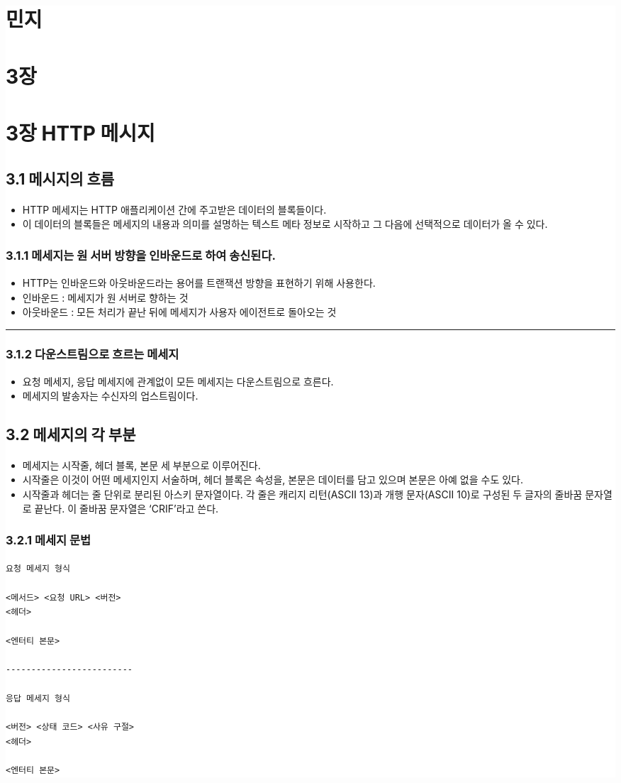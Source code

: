 # 민지

# 3장

# **3장 HTTP 메시지**

## **3.1 메시지의 흐름**

- HTTP 메세지는 HTTP 애플리케이션 간에 주고받은 데이터의 블록들이다.
- 이 데이터의 블록들은 메세지의 내용과 의미를 설명하는 텍스트 메타 정보로 시작하고 그 다음에 선택적으로 데이터가 올 수 있다.

### **3.1.1 메세지는 원 서버 방향을 인바운드로 하여 송신된다.**

- HTTP는 인바운드와 아웃바운드라는 용어를 트랜잭션 방향을 표현하기 위해 사용한다.
- 인바운드 : 메세지가 원 서버로 향하는 것
- 아웃바운드 : 모든 처리가 끝난 뒤에 메세지가 사용자 에이전트로 돌아오는 것

---

### **3.1.2 다운스트림으로 흐르는 메세지**

- 요청 메세지, 응답 메세지에 관계없이 모든 메세지는 다운스트림으로 흐른다.
- 메세지의 발송자는 수신자의 업스트림이다.

## **3.2 메세지의 각 부분**

- 메세지는 시작줄, 헤더 블록, 본문 세 부분으로 이루어진다.
- 시작줄은 이것이 어떤 메세지인지 서술하며, 헤더 블록은 속성을, 본문은 데이터를 담고 있으며 본문은 아예 없을 수도 있다.
- 시작줄과 헤더는 줄 단위로 분리된 아스키 문자열이다. 각 줄은 캐리지 리턴(ASCII 13)과 개행 문자(ASCII 10)로 구성된 두 글자의 줄바꿈 문자열로 끝난다. 이 줄바꿈 문자열은 ‘CRIF’라고 쓴다.

### **3.2.1 메세지 문법**

```
요청 메세지 형식

<메서드> <요청 URL> <버전>
<헤더>

<엔터티 본문>

-------------------------

응답 메세지 형식

<버전> <상태 코드> <사유 구절>
<헤더>

<엔터티 본문>
```
